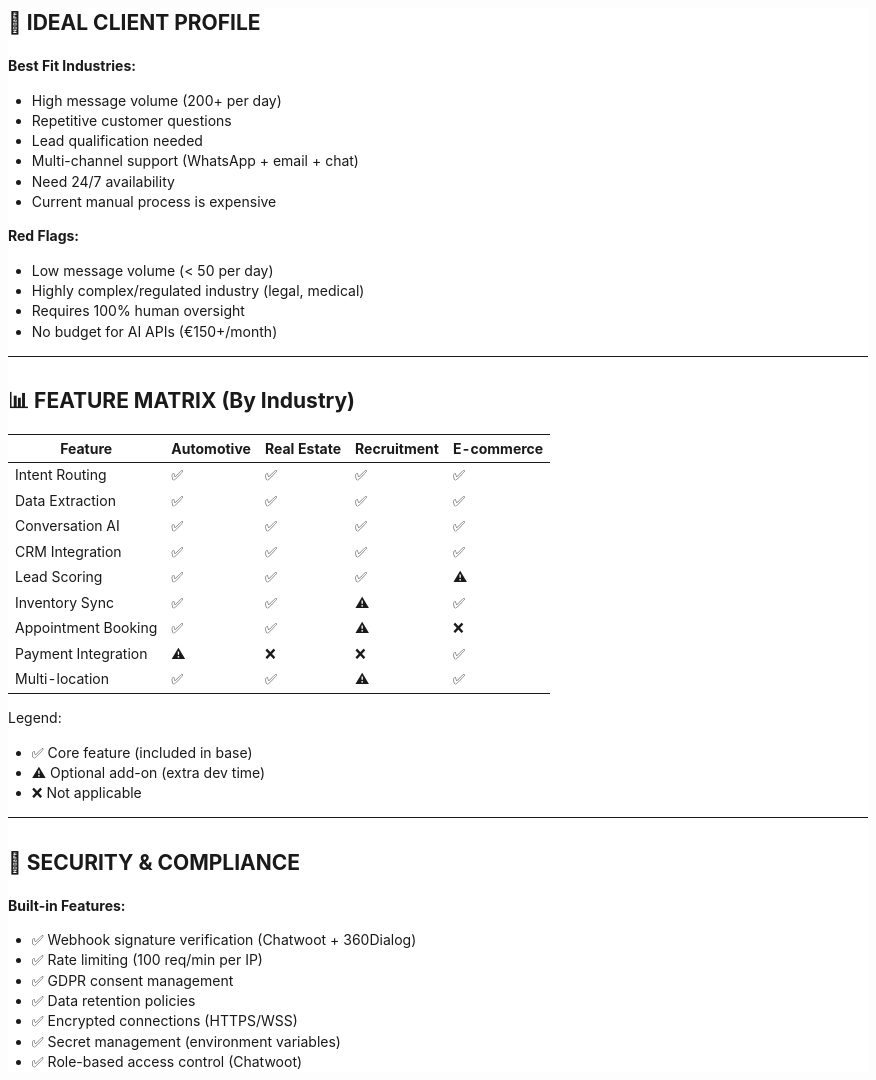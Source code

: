 
## 🎯 IDEAL CLIENT PROFILE

**Best Fit Industries:**
- High message volume (200+ per day)
- Repetitive customer questions
- Lead qualification needed
- Multi-channel support (WhatsApp + email + chat)
- Need 24/7 availability
- Current manual process is expensive

**Red Flags:**
- Low message volume (< 50 per day)
- Highly complex/regulated industry (legal, medical)
- Requires 100% human oversight
- No budget for AI APIs (€150+/month)

---

## 📊 FEATURE MATRIX (By Industry)

| Feature | Automotive | Real Estate | Recruitment | E-commerce |
|---------|-----------|-------------|-------------|------------|
| Intent Routing | ✅ | ✅ | ✅ | ✅ |
| Data Extraction | ✅ | ✅ | ✅ | ✅ |
| Conversation AI | ✅ | ✅ | ✅ | ✅ |
| CRM Integration | ✅ | ✅ | ✅ | ✅ |
| Lead Scoring | ✅ | ✅ | ✅ | ⚠️ |
| Inventory Sync | ✅ | ✅ | ⚠️ | ✅ |
| Appointment Booking | ✅ | ✅ | ⚠️ | ❌ |
| Payment Integration | ⚠️ | ❌ | ❌ | ✅ |
| Multi-location | ✅ | ✅ | ⚠️ | ✅ |

Legend:
- ✅ Core feature (included in base)
- ⚠️ Optional add-on (extra dev time)
- ❌ Not applicable

---

## 🔐 SECURITY & COMPLIANCE

**Built-in Features:**
- ✅ Webhook signature verification (Chatwoot + 360Dialog)
- ✅ Rate limiting (100 req/min per IP)
- ✅ GDPR consent management
- ✅ Data retention policies
- ✅ Encrypted connections (HTTPS/WSS)
- ✅ Secret management (environment variables)
- ✅ Role-based access control (Chatwoot)
